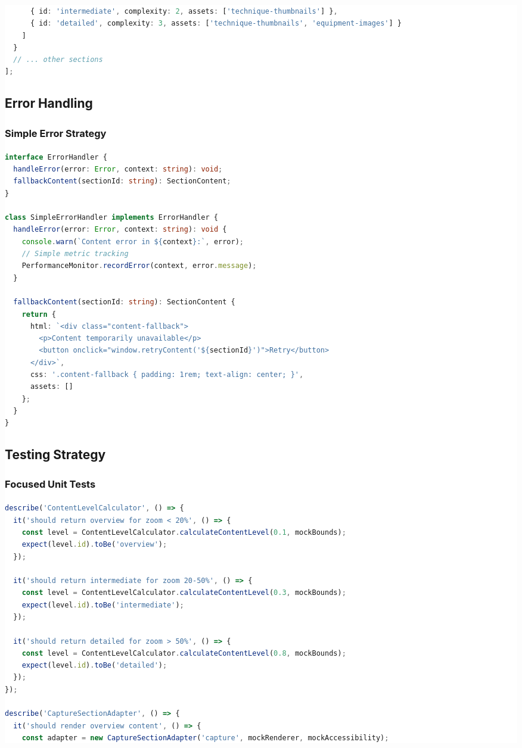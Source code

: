 ```typescript
      { id: 'intermediate', complexity: 2, assets: ['technique-thumbnails'] },
      { id: 'detailed', complexity: 3, assets: ['technique-thumbnails', 'equipment-images'] }
    ]
  }
  // ... other sections
];
```

## Error Handling

### Simple Error Strategy

```typescript
interface ErrorHandler {
  handleError(error: Error, context: string): void;
  fallbackContent(sectionId: string): SectionContent;
}

class SimpleErrorHandler implements ErrorHandler {
  handleError(error: Error, context: string): void {
    console.warn(`Content error in ${context}:`, error);
    // Simple metric tracking
    PerformanceMonitor.recordError(context, error.message);
  }

  fallbackContent(sectionId: string): SectionContent {
    return {
      html: `<div class="content-fallback">
        <p>Content temporarily unavailable</p>
        <button onclick="window.retryContent('${sectionId}')">Retry</button>
      </div>`,
      css: '.content-fallback { padding: 1rem; text-align: center; }',
      assets: []
    };
  }
}
```

## Testing Strategy

### Focused Unit Tests

```typescript
describe('ContentLevelCalculator', () => {
  it('should return overview for zoom < 20%', () => {
    const level = ContentLevelCalculator.calculateContentLevel(0.1, mockBounds);
    expect(level.id).toBe('overview');
  });

  it('should return intermediate for zoom 20-50%', () => {
    const level = ContentLevelCalculator.calculateContentLevel(0.3, mockBounds);
    expect(level.id).toBe('intermediate');
  });

  it('should return detailed for zoom > 50%', () => {
    const level = ContentLevelCalculator.calculateContentLevel(0.8, mockBounds);
    expect(level.id).toBe('detailed');
  });
});

describe('CaptureSectionAdapter', () => {
  it('should render overview content', () => {
    const adapter = new CaptureSectionAdapter('capture', mockRenderer, mockAccessibility);
```